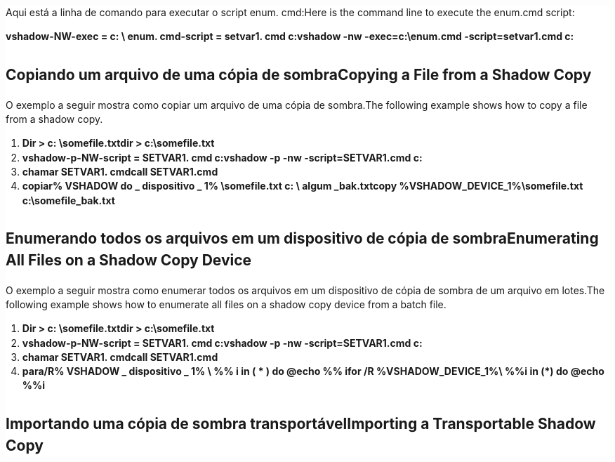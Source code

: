 <span data-ttu-id="b9e5e-138">Aqui está a linha de comando para executar o script enum. cmd:</span><span class="sxs-lookup"><span data-stu-id="b9e5e-138">Here is the command line to execute the enum.cmd script:</span></span>

<span data-ttu-id="b9e5e-139">**vshadow-NW-exec = c: \\ enum. cmd-script = setvar1. cmd c:**</span><span class="sxs-lookup"><span data-stu-id="b9e5e-139">**vshadow -nw -exec=c:\\enum.cmd -script=setvar1.cmd c:**</span></span>

## <a name="copying-a-file-from-a-shadow-copy"></a><span data-ttu-id="b9e5e-140">Copiando um arquivo de uma cópia de sombra</span><span class="sxs-lookup"><span data-stu-id="b9e5e-140">Copying a File from a Shadow Copy</span></span>

<span data-ttu-id="b9e5e-141">O exemplo a seguir mostra como copiar um arquivo de uma cópia de sombra.</span><span class="sxs-lookup"><span data-stu-id="b9e5e-141">The following example shows how to copy a file from a shadow copy.</span></span>

1.  <span data-ttu-id="b9e5e-142">**Dir > c: \\somefile.txt**</span><span class="sxs-lookup"><span data-stu-id="b9e5e-142">**dir > c:\\somefile.txt**</span></span>
2.  <span data-ttu-id="b9e5e-143">**vshadow-p-NW-script = SETVAR1. cmd c:**</span><span class="sxs-lookup"><span data-stu-id="b9e5e-143">**vshadow -p -nw -script=SETVAR1.cmd c:**</span></span>
3.  <span data-ttu-id="b9e5e-144">**chamar SETVAR1. cmd**</span><span class="sxs-lookup"><span data-stu-id="b9e5e-144">**call SETVAR1.cmd**</span></span>
4.  <span data-ttu-id="b9e5e-145">**copiar% VSHADOW do \_ dispositivo \_ 1% \\somefile.txt c: \\ algum \_bak.txt**</span><span class="sxs-lookup"><span data-stu-id="b9e5e-145">**copy %VSHADOW\_DEVICE\_1%\\somefile.txt c:\\somefile\_bak.txt**</span></span>

## <a name="enumerating-all-files-on-a-shadow-copy-device"></a><span data-ttu-id="b9e5e-146">Enumerando todos os arquivos em um dispositivo de cópia de sombra</span><span class="sxs-lookup"><span data-stu-id="b9e5e-146">Enumerating All Files on a Shadow Copy Device</span></span>

<span data-ttu-id="b9e5e-147">O exemplo a seguir mostra como enumerar todos os arquivos em um dispositivo de cópia de sombra de um arquivo em lotes.</span><span class="sxs-lookup"><span data-stu-id="b9e5e-147">The following example shows how to enumerate all files on a shadow copy device from a batch file.</span></span>

1.  <span data-ttu-id="b9e5e-148">**Dir > c: \\somefile.txt**</span><span class="sxs-lookup"><span data-stu-id="b9e5e-148">**dir > c:\\somefile.txt**</span></span>
2.  <span data-ttu-id="b9e5e-149">**vshadow-p-NW-script = SETVAR1. cmd c:**</span><span class="sxs-lookup"><span data-stu-id="b9e5e-149">**vshadow -p -nw -script=SETVAR1.cmd c:**</span></span>
3.  <span data-ttu-id="b9e5e-150">**chamar SETVAR1. cmd**</span><span class="sxs-lookup"><span data-stu-id="b9e5e-150">**call SETVAR1.cmd**</span></span>
4.  <span data-ttu-id="b9e5e-151">**para/R% VSHADOW \_ dispositivo \_ 1% \\ %% i in ( \* ) do @echo %% i**</span><span class="sxs-lookup"><span data-stu-id="b9e5e-151">**for /R %VSHADOW\_DEVICE\_1%\\ %%i in (\*) do @echo %%i**</span></span>

## <a name="importing-a-transportable-shadow-copy"></a><span data-ttu-id="b9e5e-152">Importando uma cópia de sombra transportável</span><span class="sxs-lookup"><span data-stu-id="b9e5e-152">Importing a Transportable Shadow Copy</span></span>
